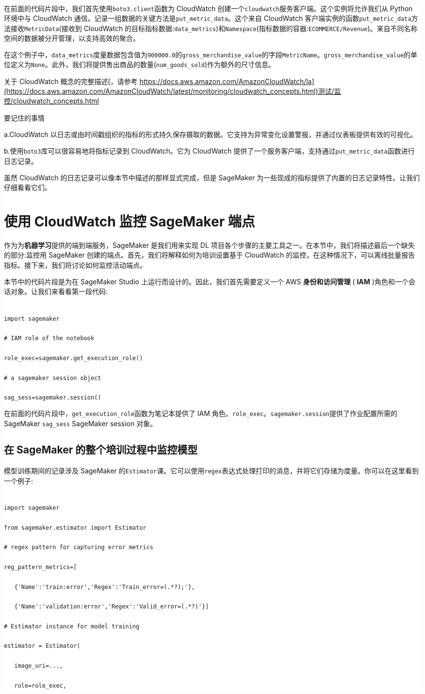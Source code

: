 在前面的代码片段中，我们首先使用`boto3.client`函数为 CloudWatch 创建一个`cloudwatch`服务客户端。这个实例将允许我们从 Python 环境中与 CloudWatch 通信。记录一组数据的关键方法是`put_metric_data`。这个来自 CloudWatch 客户端实例的函数`put_metric_data`方法接收`MetricData`(接收到 CloudWatch 的目标指标数据:`data_metrics`)和`Namespace`(指标数据的容器:`ECOMMERCE/Revenue`)。来自不同名称空间的数据被分开管理，以支持高效的聚合。

在这个例子中，`data_metrics`度量数据包含值为`900000.0`的`gross_merchandise_value`的字段`MetricName`。`gross_merchandise_value`的单位定义为`None`。此外，我们将提供售出商品的数量(`num_goods_sold`)作为额外的尺寸信息。

关于 CloudWatch 概念的完整描述[，请参考 https://docs.aws.amazon.com/AmazonCloudWatch/la](https://docs.aws.amazon.com/AmazonCloudWatch/latest/monitoring/cloudwatch_concepts.html)测试/监控/cloudwatch_concepts.html

要记住的事情

a.CloudWatch 以日志或由时间戳组织的指标的形式持久保存摄取的数据。它支持为异常变化设置警报，并通过仪表板提供有效的可视化。

b.使用`boto3`库可以很容易地将指标记录到 CloudWatch。它为 CloudWatch 提供了一个服务客户端，支持通过`put_metric_data`函数进行日志记录。

虽然 CloudWatch 的日志记录可以像本节中描述的那样显式完成，但是 SageMaker 为一些现成的指标提供了内置的日志记录特性。让我们仔细看看它们。

# 使用 CloudWatch 监控 SageMaker 端点

作为为**机器学习**提供的端到端服务，SageMaker 是我们用来实现 DL 项目各个步骤的主要工具之一。在本节中，我们将描述最后一个缺失的部分:监控用 SageMaker 创建的端点。首先，我们将解释如何为培训设置基于 CloudWatch 的监控，在这种情况下，可以离线批量报告指标。接下来，我们将讨论如何监控活动端点。

本节中的代码片段是为在 SageMaker Studio 上运行而设计的。因此，我们首先需要定义一个 AWS **身份和访问管理** ( **IAM** )角色和一个会话对象。让我们来看看第一段代码:

```

import sagemaker

# IAM role of the notebook

role_exec=sagemaker.get_execution_role()

# a sagemaker session object

sag_sess=sagemaker.session()
```

在前面的代码片段中，`get_execution_role`函数为笔记本提供了 IAM 角色。`role_exec`。`sagemaker.session`提供了作业配置所需的 SageMaker `sag_sess` SageMaker session 对象。

## 在 SageMaker 的整个培训过程中监控模型

模型训练期间的记录涉及 SageMaker 的`Estimator`课。它可以使用`regex`表达式处理打印的消息，并将它们存储为度量。你可以在这里看到一个例子:

```

import sagemaker

from sagemaker.estimator import Estimator

# regex pattern for capturing error metrics 

reg_pattern_metrics=[

   {'Name':'train:error','Regex':'Train_error=(.*?);'},

   {'Name':'validation:error','Regex':'Valid_error=(.*?)'}]

# Estimator instance for model training

estimator = Estimator(

   image_uri=...,

   role=role_exec,

```